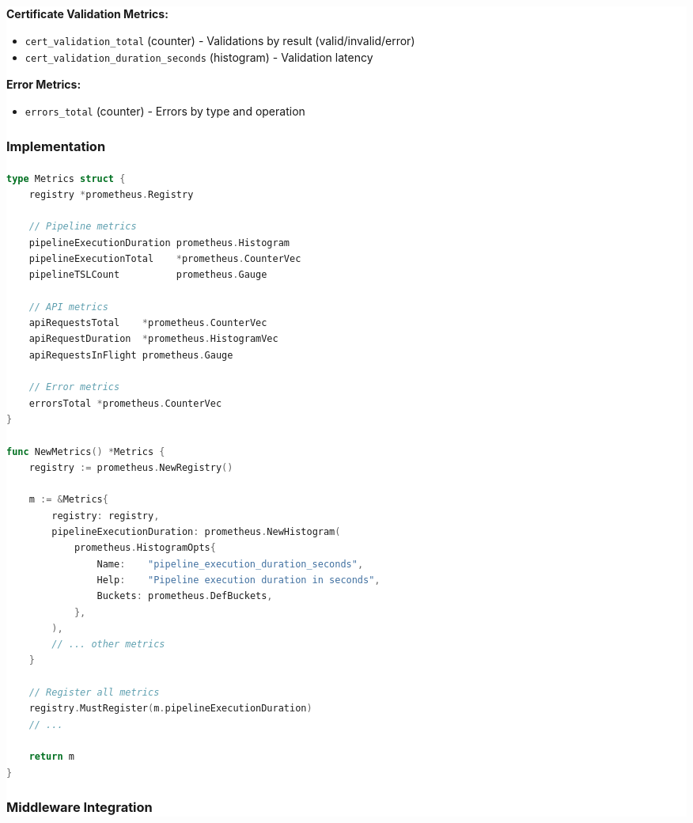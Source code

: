 **Certificate Validation Metrics:**
- `cert_validation_total` (counter) - Validations by result (valid/invalid/error)
- `cert_validation_duration_seconds` (histogram) - Validation latency

**Error Metrics:**
- `errors_total` (counter) - Errors by type and operation

### Implementation

```go
type Metrics struct {
    registry *prometheus.Registry
    
    // Pipeline metrics
    pipelineExecutionDuration prometheus.Histogram
    pipelineExecutionTotal    *prometheus.CounterVec
    pipelineTSLCount          prometheus.Gauge
    
    // API metrics
    apiRequestsTotal    *prometheus.CounterVec
    apiRequestDuration  *prometheus.HistogramVec
    apiRequestsInFlight prometheus.Gauge
    
    // Error metrics
    errorsTotal *prometheus.CounterVec
}

func NewMetrics() *Metrics {
    registry := prometheus.NewRegistry()
    
    m := &Metrics{
        registry: registry,
        pipelineExecutionDuration: prometheus.NewHistogram(
            prometheus.HistogramOpts{
                Name:    "pipeline_execution_duration_seconds",
                Help:    "Pipeline execution duration in seconds",
                Buckets: prometheus.DefBuckets,
            },
        ),
        // ... other metrics
    }
    
    // Register all metrics
    registry.MustRegister(m.pipelineExecutionDuration)
    // ...
    
    return m
}
```

### Middleware Integration
